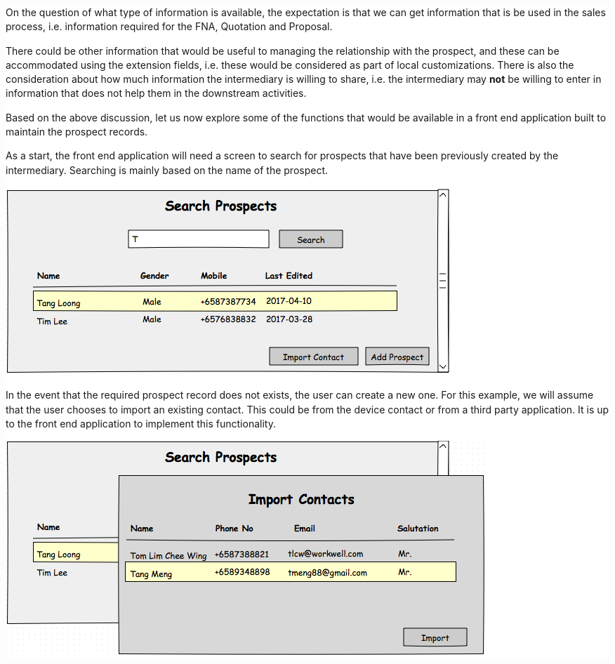 On the question of what type of information  is available, the expectation is that we can get information that is be used in the sales process, i.e. information required for the FNA, Quotation and Proposal.

There could be other information that would be useful to managing the relationship with the prospect, and these can be accommodated using the extension fields, i.e. these would be considered as part of local customizations. There is also the consideration about how much information the intermediary is willing to share, i.e. the intermediary may **not** be willing to enter in information that does not help them in the downstream activities.

Based on the above discussion, let us now explore some of the functions that would be available in a front end application built to maintain the prospect records.

As a start, the front end application will need a screen to search for prospects that have been previously created by the intermediary. Searching is mainly based on the name of the prospect.

![](../assets/screens/prospect-search.png)

In the event that the required prospect record does not exists, the user can create a new one. For this example, we will assume that the user chooses to import an existing contact. This could be from the device contact or from a third party application. It is up to the front end application to implement this functionality.

![](../assets/screens/prospect-contact-import.png)
